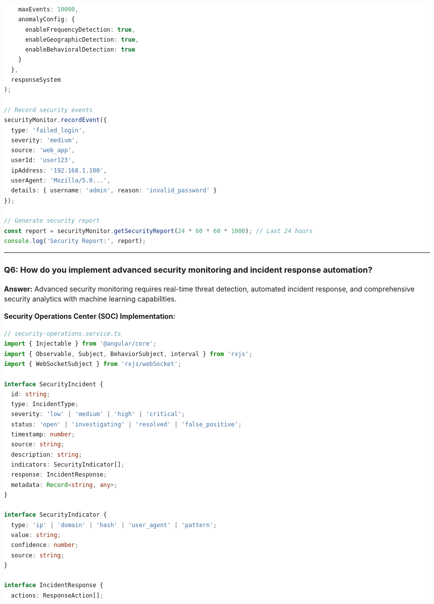 ```typescript
    maxEvents: 10000,
    anomalyConfig: {
      enableFrequencyDetection: true,
      enableGeographicDetection: true,
      enableBehavioralDetection: true
    }
  },
  responseSystem
);

// Record security events
securityMonitor.recordEvent({
  type: 'failed_login',
  severity: 'medium',
  source: 'web_app',
  userId: 'user123',
  ipAddress: '192.168.1.100',
  userAgent: 'Mozilla/5.0...',
  details: { username: 'admin', reason: 'invalid_password' }
});

// Generate security report
const report = securityMonitor.getSecurityReport(24 * 60 * 60 * 1000); // Last 24 hours
console.log('Security Report:', report);
```

---

### Q6: How do you implement advanced security monitoring and incident response automation?

**Answer:**
Advanced security monitoring requires real-time threat detection, automated incident response, and comprehensive security analytics with machine learning capabilities.

**Security Operations Center (SOC) Implementation:**
```typescript
// security-operations.service.ts
import { Injectable } from '@angular/core';
import { Observable, Subject, BehaviorSubject, interval } from 'rxjs';
import { WebSocketSubject } from 'rxjs/webSocket';

interface SecurityIncident {
  id: string;
  type: IncidentType;
  severity: 'low' | 'medium' | 'high' | 'critical';
  status: 'open' | 'investigating' | 'resolved' | 'false_positive';
  timestamp: number;
  source: string;
  description: string;
  indicators: SecurityIndicator[];
  response: IncidentResponse;
  metadata: Record<string, any>;
}

interface SecurityIndicator {
  type: 'ip' | 'domain' | 'hash' | 'user_agent' | 'pattern';
  value: string;
  confidence: number;
  source: string;
}

interface IncidentResponse {
  actions: ResponseAction[];
```